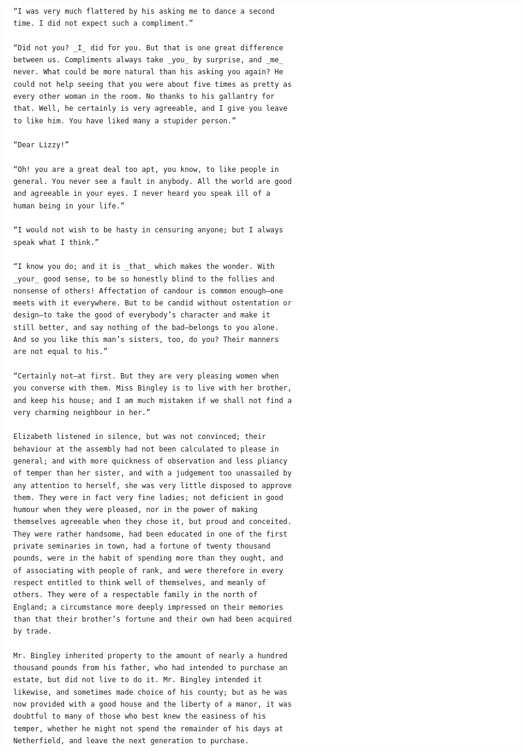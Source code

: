       “I was very much flattered by his asking me to dance a second
      time. I did not expect such a compliment.”

      “Did not you? _I_ did for you. But that is one great difference
      between us. Compliments always take _you_ by surprise, and _me_
      never. What could be more natural than his asking you again? He
      could not help seeing that you were about five times as pretty as
      every other woman in the room. No thanks to his gallantry for
      that. Well, he certainly is very agreeable, and I give you leave
      to like him. You have liked many a stupider person.”

      “Dear Lizzy!”

      “Oh! you are a great deal too apt, you know, to like people in
      general. You never see a fault in anybody. All the world are good
      and agreeable in your eyes. I never heard you speak ill of a
      human being in your life.”

      “I would not wish to be hasty in censuring anyone; but I always
      speak what I think.”

      “I know you do; and it is _that_ which makes the wonder. With
      _your_ good sense, to be so honestly blind to the follies and
      nonsense of others! Affectation of candour is common enough—one
      meets with it everywhere. But to be candid without ostentation or
      design—to take the good of everybody’s character and make it
      still better, and say nothing of the bad—belongs to you alone.
      And so you like this man’s sisters, too, do you? Their manners
      are not equal to his.”

      “Certainly not—at first. But they are very pleasing women when
      you converse with them. Miss Bingley is to live with her brother,
      and keep his house; and I am much mistaken if we shall not find a
      very charming neighbour in her.”

      Elizabeth listened in silence, but was not convinced; their
      behaviour at the assembly had not been calculated to please in
      general; and with more quickness of observation and less pliancy
      of temper than her sister, and with a judgement too unassailed by
      any attention to herself, she was very little disposed to approve
      them. They were in fact very fine ladies; not deficient in good
      humour when they were pleased, nor in the power of making
      themselves agreeable when they chose it, but proud and conceited.
      They were rather handsome, had been educated in one of the first
      private seminaries in town, had a fortune of twenty thousand
      pounds, were in the habit of spending more than they ought, and
      of associating with people of rank, and were therefore in every
      respect entitled to think well of themselves, and meanly of
      others. They were of a respectable family in the north of
      England; a circumstance more deeply impressed on their memories
      than that their brother’s fortune and their own had been acquired
      by trade.

      Mr. Bingley inherited property to the amount of nearly a hundred
      thousand pounds from his father, who had intended to purchase an
      estate, but did not live to do it. Mr. Bingley intended it
      likewise, and sometimes made choice of his county; but as he was
      now provided with a good house and the liberty of a manor, it was
      doubtful to many of those who best knew the easiness of his
      temper, whether he might not spend the remainder of his days at
      Netherfield, and leave the next generation to purchase.
